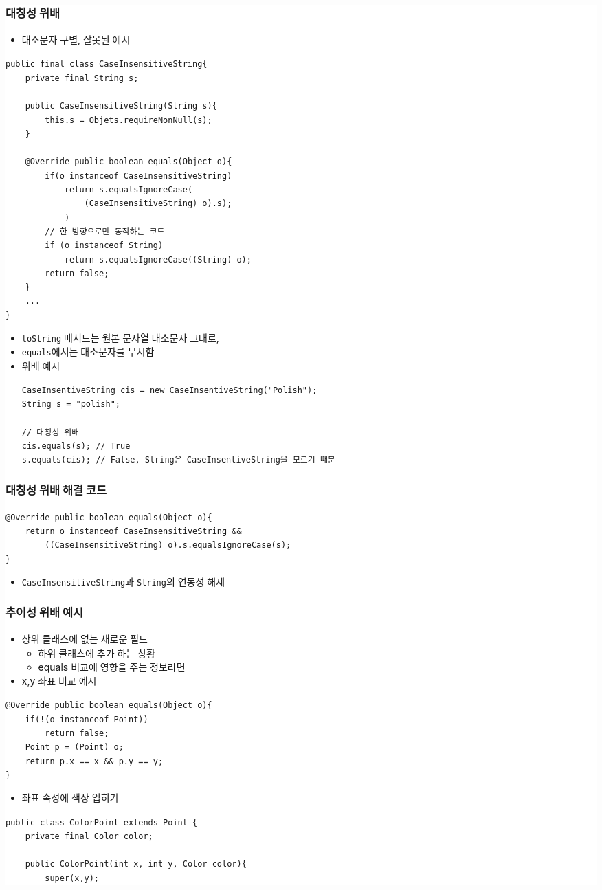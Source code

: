 
### 대칭성 위배
- 대소문자 구별, 잘못된 예시
```
public final class CaseInsensitiveString{
    private final String s;
    
    public CaseInsensitiveString(String s){
        this.s = Objets.requireNonNull(s);
    }

    @Override public boolean equals(Object o){
        if(o instanceof CaseInsensitiveString)
            return s.equalsIgnoreCase(
                (CaseInsensitiveString) o).s);
            )
        // 한 방향으로만 동작하는 코드
        if (o instanceof String)
            return s.equalsIgnoreCase((String) o);
        return false;
    }
    ...
}
```
- `toString` 메서드는 원본 문자열 대소문자 그대로,
- `equals`에서는 대소문자를 무시함
- 위배 예시
    ```
    CaseInsentiveString cis = new CaseInsentiveString("Polish");
    String s = "polish";

    // 대칭성 위배
    cis.equals(s); // True
    s.equals(cis); // False, String은 CaseInsentiveString을 모르기 때문
    ```

### 대칭성 위배 해결 코드
```
@Override public boolean equals(Object o){
    return o instanceof CaseInsensitiveString &&
        ((CaseInsensitiveString) o).s.equalsIgnoreCase(s);
}
```
- `CaseInsensitiveString`과 `String`의 연동성 해제

### 추이성 위배 예시
- 상위 클래스에 없는 새로운 필드
    - 하위 클래스에 추가 하는 상황
    - equals 비교에 영향을 주는 정보라면
- x,y 좌표 비교 예시
```
@Override public boolean equals(Object o){
    if(!(o instanceof Point))
        return false;
    Point p = (Point) o;
    return p.x == x && p.y == y;
}
```
- 좌표 속성에 색상 입히기
```
public class ColorPoint extends Point {
    private final Color color;

    public ColorPoint(int x, int y, Color color){
        super(x,y);
```